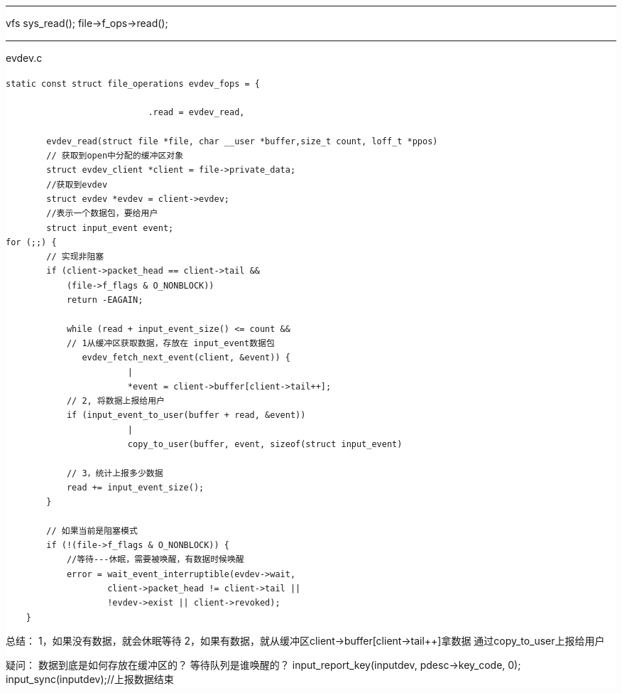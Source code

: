 ------

vfs
		sys_read();
			file->f_ops->read();

------

evdev.c

	static const struct file_operations evdev_fops = {
	
								.read = evdev_read,
	
			evdev_read(struct file *file, char __user *buffer,size_t count, loff_t *ppos)
			// 获取到open中分配的缓冲区对象
			struct evdev_client *client = file->private_data;
			//获取到evdev
			struct evdev *evdev = client->evdev;
			//表示一个数据包，要给用户
	  		struct input_event event;
	for (;;) {
			// 实现非阻塞
			if (client->packet_head == client->tail &&
				(file->f_flags & O_NONBLOCK))
				return -EAGAIN;
	
				while (read + input_event_size() <= count &&
				// 1从缓冲区获取数据，存放在 input_event数据包
				   evdev_fetch_next_event(client, &event)) {
							|
							*event = client->buffer[client->tail++];
				// 2, 将数据上报给用户
				if (input_event_to_user(buffer + read, &event))
							|
							copy_to_user(buffer, event, sizeof(struct input_event)
	
				// 3，统计上报多少数据
				read += input_event_size();
			}
	
			// 如果当前是阻塞模式
			if (!(file->f_flags & O_NONBLOCK)) {
				//等待---休眠，需要被唤醒，有数据时候唤醒
				error = wait_event_interruptible(evdev->wait,
						client->packet_head != client->tail ||
						!evdev->exist || client->revoked);
		}
总结：
			1，如果没有数据，就会休眠等待
			2，如果有数据，就从缓冲区client->buffer[client->tail++]拿数据
				通过copy_to_user上报给用户

疑问：
			数据到底是如何存放在缓冲区的？
			等待队列是谁唤醒的？
			input_report_key(inputdev, pdesc->key_code, 0);
			input_sync(inputdev);//上报数据结束
